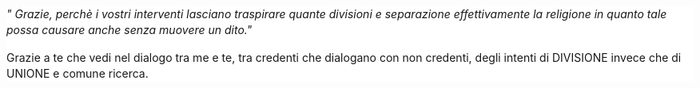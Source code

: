 _" Grazie, perchè i vostri interventi lasciano traspirare quante divisioni e separazione effettivamente la religione in quanto tale possa causare anche senza muovere un dito."_

Grazie a te che vedi nel dialogo tra me e te, tra credenti che dialogano con non credenti, degli intenti di DIVISIONE invece che di UNIONE e comune ricerca.  
